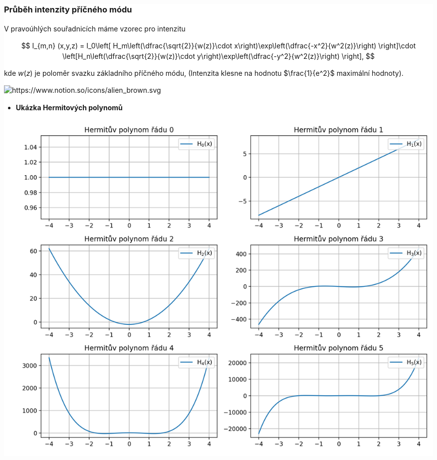 ### Průběh intenzity příčného módu

V pravoúhlých souřadnicích máme vzorec pro intenzitu

$$
I_{m,n} (x,y,z) = I_0\left[ H_m\left(\dfrac{\sqrt{2}}{w(z)}\cdot x\right)\exp\left(\dfrac{-x^2}{w^2(z)}\right)  \right]\cdot \left[H_n\left(\dfrac{\sqrt{2}}{w(z)}\cdot y\right)\exp\left(\dfrac{-y^2}{w^2(z)}\right)   \right],
$$

kde $w(z)$ je poloměr svazku základního příčného módu, (Intenzita klesne na hodnotu $\frac{1}{e^2}$ maximální hodnoty).

<aside>
<img src="https://www.notion.so/icons/alien_brown.svg" alt="https://www.notion.so/icons/alien_brown.svg" width="40px" />

- **Ukázka Hermitových polynomů**
    
    ![Hermiti.png](Otev%C5%99en%C3%A9%20rezon%C3%A1tory%20241ae1c2f208806cacdbcac45ac21383/Hermiti.png)
    